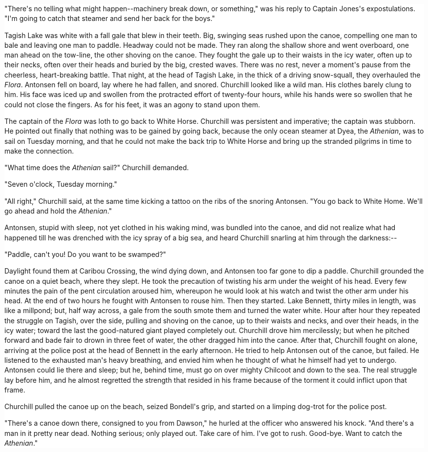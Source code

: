 "There's no telling what might happen--machinery break down, or something," was his reply to Captain Jones's expostulations.  "I'm going to catch that steamer and send her back for the boys."

Tagish Lake was white with a fall gale that blew in their teeth.  Big, swinging seas rushed upon the canoe, compelling one man to bale and leaving one man to paddle.  Headway could not be made.  They ran along the shallow shore and went overboard, one man ahead on the tow-line, the other shoving on the canoe.  They fought the gale up to their waists in the icy water, often up to their necks, often over their heads and buried by the big, crested waves.  There was no rest, never a moment's pause from the cheerless, heart-breaking battle.  That night, at the head of Tagish Lake, in the thick of a driving snow-squall, they overhauled the _Flora_.  Antonsen fell on board, lay where he had fallen, and snored.  Churchill looked like a wild man.  His clothes barely clung to him.  His face was iced up and swollen from the protracted effort of twenty-four hours, while his hands were so swollen that he could not close the fingers.  As for his feet, it was an agony to stand upon them.

The captain of the _Flora_ was loth to go back to White Horse.  Churchill was persistent and imperative; the captain was stubborn.  He pointed out finally that nothing was to be gained by going back, because the only ocean steamer at Dyea, the _Athenian_, was to sail on Tuesday morning, and that he could not make the back trip to White Horse and bring up the stranded pilgrims in time to make the connection.

"What time does the _Athenian_ sail?" Churchill demanded.

"Seven o'clock, Tuesday morning."

"All right," Churchill said, at the same time kicking a tattoo on the ribs of the snoring Antonsen.  "You go back to White Home.  We'll go ahead and hold the _Athenian_."

Antonsen, stupid with sleep, not yet clothed in his waking mind, was bundled into the canoe, and did not realize what had happened till he was drenched with the icy spray of a big sea, and heard Churchill snarling at him through the darkness:--

"Paddle, can't you!  Do you want to be swamped?"

Daylight found them at Caribou Crossing, the wind dying down, and Antonsen too far gone to dip a paddle.  Churchill grounded the canoe on a quiet beach, where they slept.  He took the precaution of twisting his arm under the weight of his head.  Every few minutes the pain of the pent circulation aroused him, whereupon he would look at his watch and twist the other arm under his head.  At the end of two hours he fought with Antonsen to rouse him.  Then they started.  Lake Bennett, thirty miles in length, was like a millpond; but, half way across, a gale from the south smote them and turned the water white.  Hour after hour they repeated the struggle on Tagish, over the side, pulling and shoving on the canoe, up to their waists and necks, and over their heads, in the icy water; toward the last the good-natured giant played completely out.  Churchill drove him mercilessly; but when he pitched forward and bade fair to drown in three feet of water, the other dragged him into the canoe.  After that, Churchill fought on alone, arriving at the police post at the head of Bennett in the early afternoon.  He tried to help Antonsen out of the canoe, but failed.  He listened to the exhausted man's heavy breathing, and envied him when he thought of what he himself had yet to undergo.  Antonsen could lie there and sleep; but he, behind time, must go on over mighty Chilcoot and down to the sea.  The real struggle lay before him, and he almost regretted the strength that resided in his frame because of the torment it could inflict upon that frame.

Churchill pulled the canoe up on the beach, seized Bondell's grip, and started on a limping dog-trot for the police post.

"There's a canoe down there, consigned to you from Dawson," he hurled at the officer who answered his knock.  "And there's a man in it pretty near dead.  Nothing serious; only played out.  Take care of him.  I've got to rush.  Good-bye.  Want to catch the _Athenian_."
